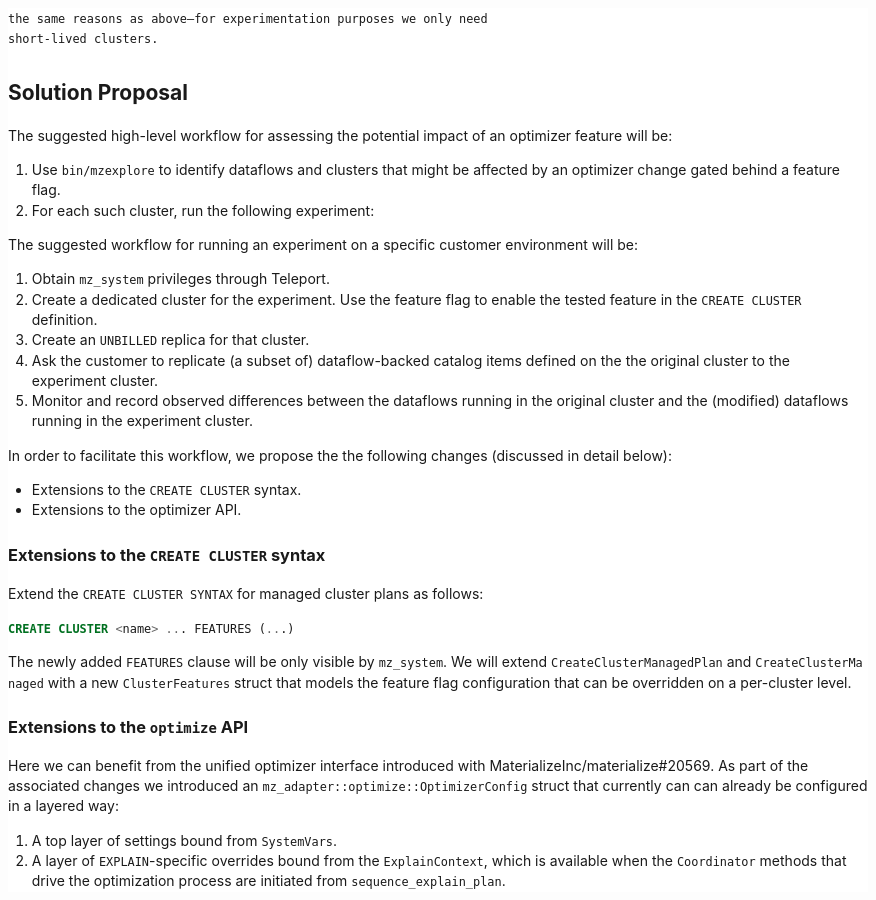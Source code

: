     the same reasons as above—for experimentation purposes we only need
    short-lived clusters.

## Solution Proposal

The suggested high-level workflow for assessing the potential impact of an
optimizer feature will be:

1.  Use `bin/mzexplore` to identify dataflows and clusters that might be affected
    by an optimizer change gated behind a feature flag.
2.  For each such cluster, run the following experiment:

The suggested workflow for running an experiment on a specific customer
environment will be:

1.  Obtain `mz_system` privileges through Teleport.
2.  Create a dedicated cluster for the experiment. Use the feature flag to
    enable the tested feature in the `CREATE CLUSTER` definition.
3.  Create an `UNBILLED` replica for that cluster.
4.  Ask the customer to replicate (a subset of) dataflow-backed catalog items
    defined on the the original cluster to the experiment cluster.
5.  Monitor and record observed differences between the dataflows running in the
    original cluster and the (modified) dataflows running in the experiment
    cluster.



In order to facilitate this workflow, we propose the the following changes
(discussed in detail below):

-   Extensions to the `CREATE CLUSTER` syntax.
-   Extensions to the optimizer API.

### Extensions to the `CREATE CLUSTER` syntax

Extend the `CREATE CLUSTER SYNTAX` for managed cluster plans as follows:

```sql
CREATE CLUSTER <name> ... FEATURES (...)
```

The newly added `FEATURES` clause will be only visible by `mz_system`. We will
extend `CreateClusterManagedPlan` and `CreateClusterManaged` with a new
`ClusterFeatures` struct that models the feature flag configuration that can be
overridden on a per-cluster level.

### Extensions to the `optimize` API

Here we can benefit from the unified optimizer interface introduced with
MaterializeInc/materialize#20569. As part of the associated changes we
introduced an `mz_adapter::optimize::OptimizerConfig` struct that currently can
can already be configured in a layered way:

1. A top layer of settings bound from `SystemVars`.
2. A layer of `EXPLAIN`-specific overrides bound from the `ExplainContext`,
   which is available when the `Coordinator` methods that drive the optimization
   process are initiated from `sequence_explain_plan`.
